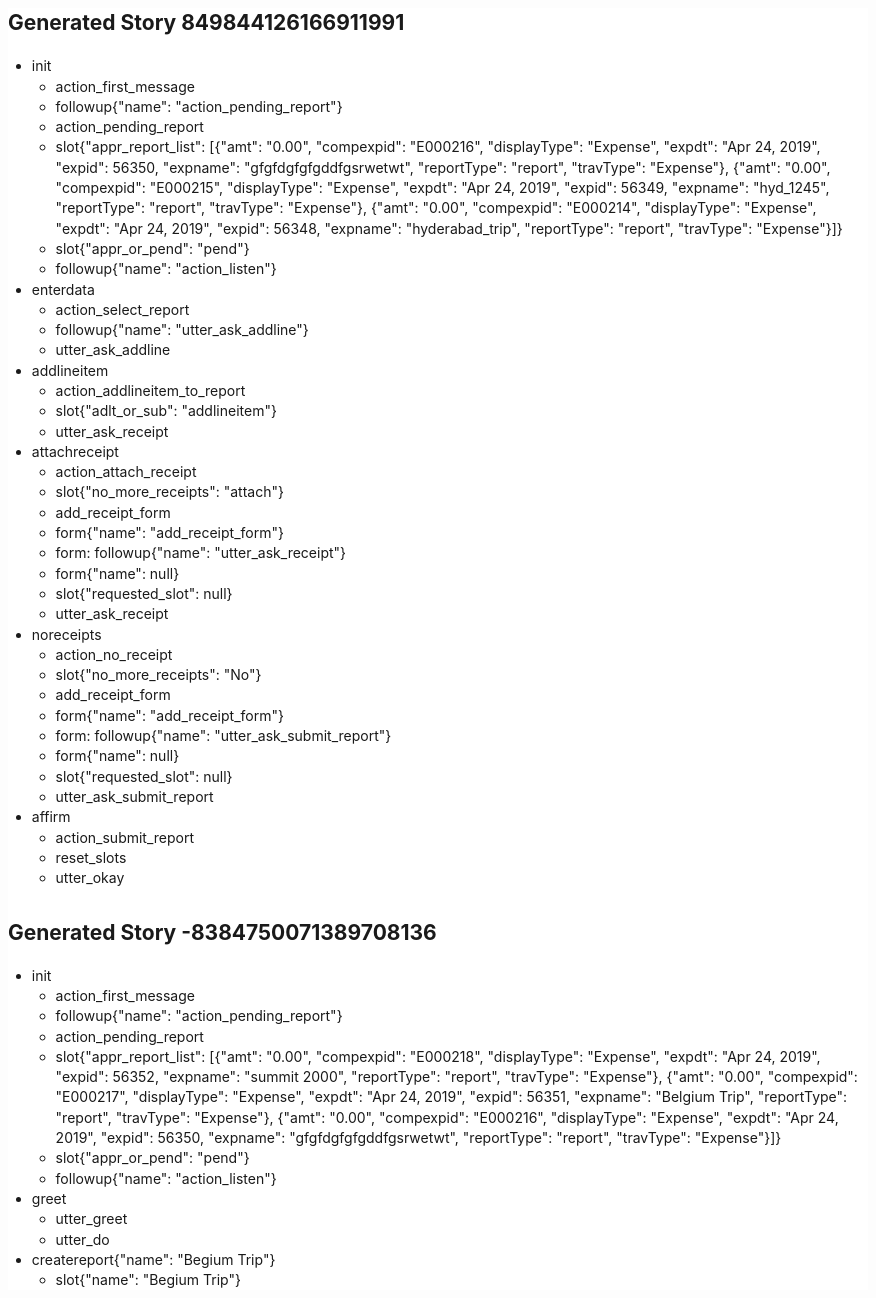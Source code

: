 ## Generated Story 849844126166911991
* init
    - action_first_message
    - followup{"name": "action_pending_report"}
    - action_pending_report
    - slot{"appr_report_list": [{"amt": "0.00", "compexpid": "E000216", "displayType": "Expense", "expdt": "Apr 24, 2019", "expid": 56350, "expname": "gfgfdgfgfgddfgsrwetwt", "reportType": "report", "travType": "Expense"}, {"amt": "0.00", "compexpid": "E000215", "displayType": "Expense", "expdt": "Apr 24, 2019", "expid": 56349, "expname": "hyd_1245", "reportType": "report", "travType": "Expense"}, {"amt": "0.00", "compexpid": "E000214", "displayType": "Expense", "expdt": "Apr 24, 2019", "expid": 56348, "expname": "hyderabad_trip", "reportType": "report", "travType": "Expense"}]}
    - slot{"appr_or_pend": "pend"}
    - followup{"name": "action_listen"}
* enterdata
    - action_select_report
    - followup{"name": "utter_ask_addline"}
    - utter_ask_addline
* addlineitem
    - action_addlineitem_to_report
    - slot{"adlt_or_sub": "addlineitem"}
    - utter_ask_receipt
* attachreceipt
    - action_attach_receipt
    - slot{"no_more_receipts": "attach"}
    - add_receipt_form
    - form{"name": "add_receipt_form"}
    - form: followup{"name": "utter_ask_receipt"}
    - form{"name": null}
    - slot{"requested_slot": null}
    - utter_ask_receipt
* noreceipts
    - action_no_receipt
    - slot{"no_more_receipts": "No"}
    - add_receipt_form
    - form{"name": "add_receipt_form"}
    - form: followup{"name": "utter_ask_submit_report"}
    - form{"name": null}
    - slot{"requested_slot": null}
    - utter_ask_submit_report
* affirm
    - action_submit_report
    - reset_slots
    - utter_okay

## Generated Story -8384750071389708136
* init
    - action_first_message
    - followup{"name": "action_pending_report"}
    - action_pending_report
    - slot{"appr_report_list": [{"amt": "0.00", "compexpid": "E000218", "displayType": "Expense", "expdt": "Apr 24, 2019", "expid": 56352, "expname": "summit 2000", "reportType": "report", "travType": "Expense"}, {"amt": "0.00", "compexpid": "E000217", "displayType": "Expense", "expdt": "Apr 24, 2019", "expid": 56351, "expname": "Belgium Trip", "reportType": "report", "travType": "Expense"}, {"amt": "0.00", "compexpid": "E000216", "displayType": "Expense", "expdt": "Apr 24, 2019", "expid": 56350, "expname": "gfgfdgfgfgddfgsrwetwt", "reportType": "report", "travType": "Expense"}]}
    - slot{"appr_or_pend": "pend"}
    - followup{"name": "action_listen"}
* greet
    - utter_greet
    - utter_do
* createreport{"name": "Begium Trip"}
    - slot{"name": "Begium Trip"}